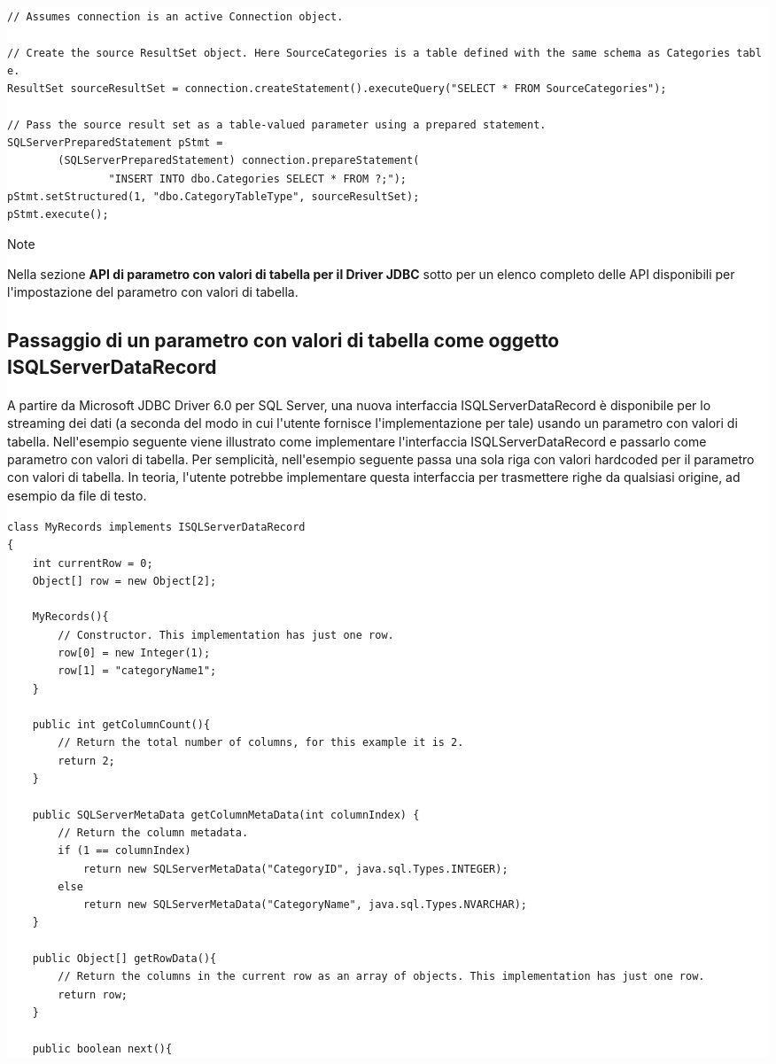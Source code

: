 ```  
// Assumes connection is an active Connection object.  
  
// Create the source ResultSet object. Here SourceCategories is a table defined with the same schema as Categories table.   
ResultSet sourceResultSet = connection.createStatement().executeQuery("SELECT * FROM SourceCategories");  
  
// Pass the source result set as a table-valued parameter using a prepared statement.  
SQLServerPreparedStatement pStmt =   
        (SQLServerPreparedStatement) connection.prepareStatement(  
                "INSERT INTO dbo.Categories SELECT * FROM ?;");  
pStmt.setStructured(1, "dbo.CategoryTableType", sourceResultSet);  
pStmt.execute();  
```  
  
> [!NOTE]  
>  Nella sezione **API di parametro con valori di tabella per il Driver JDBC** sotto per un elenco completo delle API disponibili per l'impostazione del parametro con valori di tabella.  
  
## <a name="passing-a-table-valued-parameter-as-an-isqlserverdatarecord-object"></a>Passaggio di un parametro con valori di tabella come oggetto ISQLServerDataRecord  
 A partire da Microsoft JDBC Driver 6.0 per SQL Server, una nuova interfaccia ISQLServerDataRecord è disponibile per lo streaming dei dati (a seconda del modo in cui l'utente fornisce l'implementazione per tale) usando un parametro con valori di tabella. Nell'esempio seguente viene illustrato come implementare l'interfaccia ISQLServerDataRecord e passarlo come parametro con valori di tabella. Per semplicità, nell'esempio seguente passa una sola riga con valori hardcoded per il parametro con valori di tabella. In teoria, l'utente potrebbe implementare questa interfaccia per trasmettere righe da qualsiasi origine, ad esempio da file di testo.  
  
```  
class MyRecords implements ISQLServerDataRecord  
{  
    int currentRow = 0;  
    Object[] row = new Object[2];  
  
    MyRecords(){  
        // Constructor. This implementation has just one row.   
        row[0] = new Integer(1);  
        row[1] = "categoryName1";  
    }  
  
    public int getColumnCount(){  
        // Return the total number of columns, for this example it is 2.  
        return 2;  
    }  
  
    public SQLServerMetaData getColumnMetaData(int columnIndex) {  
        // Return the column metadata.  
        if (1 == columnIndex)  
            return new SQLServerMetaData("CategoryID", java.sql.Types.INTEGER);  
        else  
            return new SQLServerMetaData("CategoryName", java.sql.Types.NVARCHAR);  
    }  
  
    public Object[] getRowData(){  
        // Return the columns in the current row as an array of objects. This implementation has just one row.  
        return row;       
    }  
  
    public boolean next(){  
```
